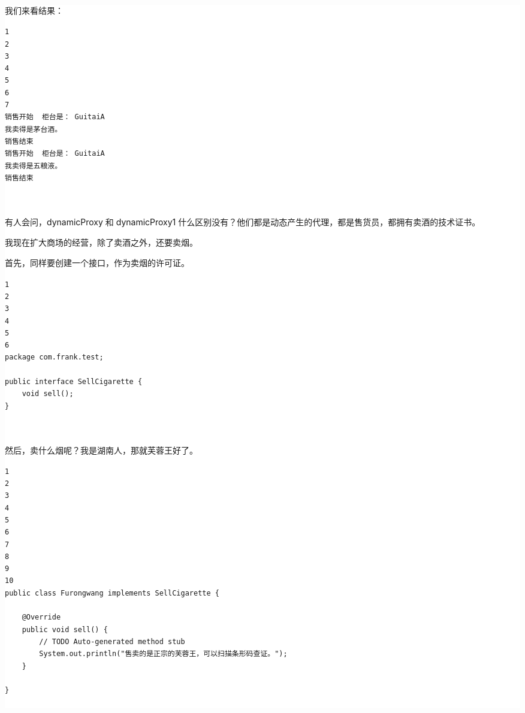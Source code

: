 我们来看结果：

```
1
2
3
4
5
6
7
销售开始  柜台是： GuitaiA
我卖得是茅台酒。
销售结束
销售开始  柜台是： GuitaiA
我卖得是五粮液。
销售结束



```

有人会问，dynamicProxy 和 dynamicProxy1 什么区别没有？他们都是动态产生的代理，都是售货员，都拥有卖酒的技术证书。

我现在扩大商场的经营，除了卖酒之外，还要卖烟。

首先，同样要创建一个接口，作为卖烟的许可证。

```
1
2
3
4
5
6
package com.frank.test;

public interface SellCigarette {
	void sell();
}



```

然后，卖什么烟呢？我是湖南人，那就芙蓉王好了。

```
1
2
3
4
5
6
7
8
9
10
public class Furongwang implements SellCigarette {

	@Override
	public void sell() {
		// TODO Auto-generated method stub
		System.out.println("售卖的是正宗的芙蓉王，可以扫描条形码查证。");
	}

}


```